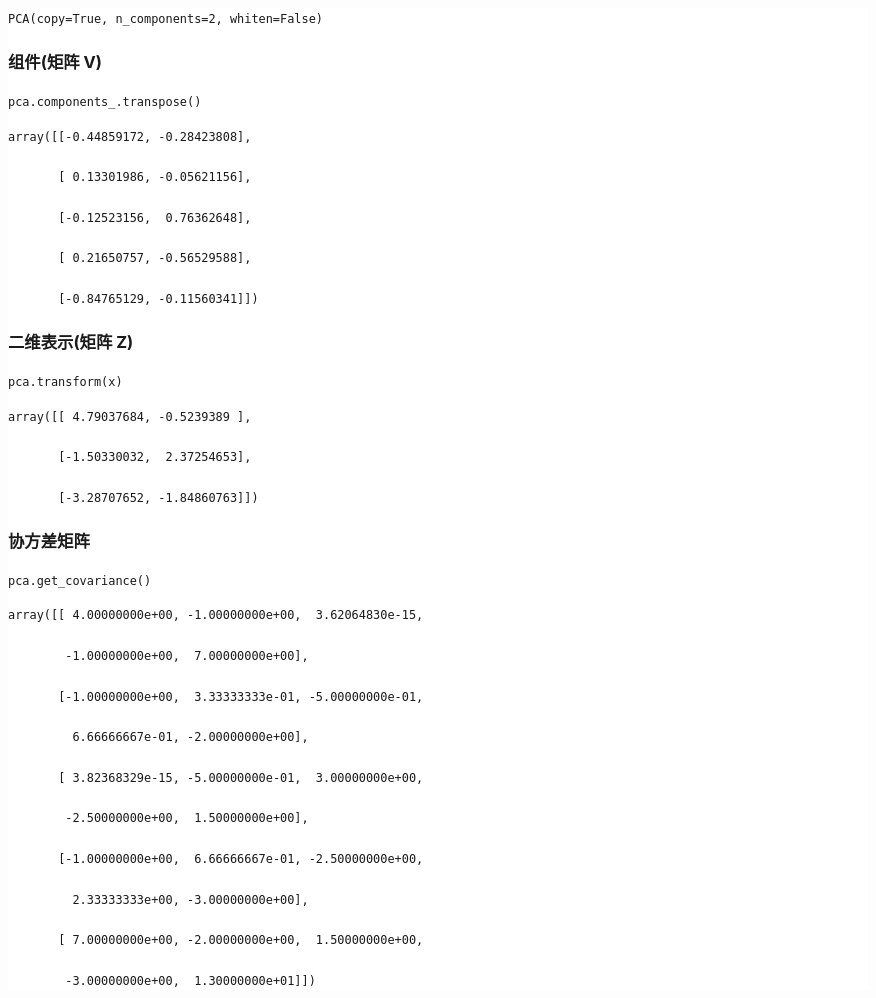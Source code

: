 ```
PCA(copy=True, n_components=2, whiten=False)
```

### 组件(矩阵 V)

```
pca.components_.transpose()
```

```
array([[-0.44859172, -0.28423808],

       [ 0.13301986, -0.05621156],

       [-0.12523156,  0.76362648],

       [ 0.21650757, -0.56529588],

       [-0.84765129, -0.11560341]])
```

### 二维表示(矩阵 Z)

```
pca.transform(x)
```

```
array([[ 4.79037684, -0.5239389 ],

       [-1.50330032,  2.37254653],

       [-3.28707652, -1.84860763]])
```

### 协方差矩阵

```
pca.get_covariance()
```

```
array([[ 4.00000000e+00, -1.00000000e+00,  3.62064830e-15,

        -1.00000000e+00,  7.00000000e+00],

       [-1.00000000e+00,  3.33333333e-01, -5.00000000e-01,

         6.66666667e-01, -2.00000000e+00],

       [ 3.82368329e-15, -5.00000000e-01,  3.00000000e+00,

        -2.50000000e+00,  1.50000000e+00],

       [-1.00000000e+00,  6.66666667e-01, -2.50000000e+00,

         2.33333333e+00, -3.00000000e+00],

       [ 7.00000000e+00, -2.00000000e+00,  1.50000000e+00,

        -3.00000000e+00,  1.30000000e+01]])

```
